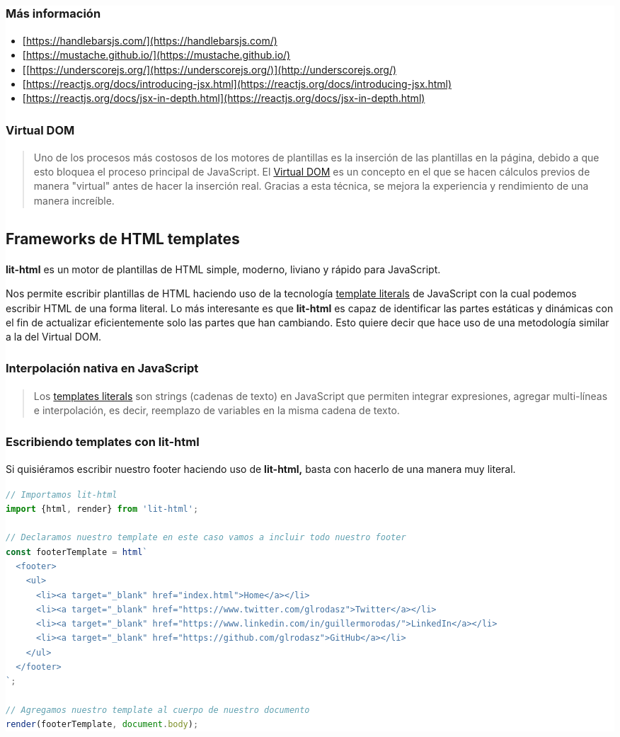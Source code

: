 ### Más información
- [https://handlebarsjs.com/](https://handlebarsjs.com/)
- [https://mustache.github.io/](https://mustache.github.io/)
- [[https://underscorejs.org/](https://underscorejs.org/)](http://underscorejs.org/)
- [https://reactjs.org/docs/introducing-jsx.html](https://reactjs.org/docs/introducing-jsx.html)
- [https://reactjs.org/docs/jsx-in-depth.html](https://reactjs.org/docs/jsx-in-depth.html)

### Virtual DOM
> Uno de los procesos más costosos de los motores de plantillas es la inserción de las plantillas en la página, debido a que esto bloquea el proceso principal de JavaScript. El [Virtual DOM](https://reactjs.org/docs/faq-internals.html) es un concepto en el que se hacen cálculos previos de manera "virtual" antes de hacer la inserción real. Gracias a esta técnica, se mejora la experiencia y rendimiento de una manera increíble.

## Frameworks de HTML templates
**lit-html** es un motor de plantillas de HTML simple, moderno, liviano y rápido para JavaScript.

Nos permite escribir plantillas de HTML haciendo uso de la tecnología [template literals](https://developer.mozilla.org/en-US/docs/Web/JavaScript/Reference/Template_literals) de JavaScript con la cual podemos escribir HTML de una forma literal. Lo más interesante es que **lit-html** es capaz de identificar las partes estáticas y dinámicas con el fin de actualizar eficientemente solo las partes que han cambiando. Esto quiere decir que hace uso de una metodología similar a la del Virtual DOM.

### Interpolación nativa en JavaScript
> Los [templates literals](https://developer.mozilla.org/en-US/docs/Web/JavaScript/Reference/Template_literals) son strings (cadenas de texto) en JavaScript que permiten integrar expresiones, agregar multi-líneas e interpolación, es decir, reemplazo de variables en la misma cadena de texto.

### Escribiendo templates con lit-html
Si quisiéramos escribir nuestro footer haciendo uso de **lit-html,** basta con hacerlo de una manera muy literal.

```javascript
// Importamos lit-html
import {html, render} from 'lit-html';

// Declaramos nuestro template en este caso vamos a incluir todo nuestro footer
const footerTemplate = html`
  <footer>
    <ul>
      <li><a target="_blank" href="index.html">Home</a></li>
      <li><a target="_blank" href="https://www.twitter.com/glrodasz">Twitter</a></li>
      <li><a target="_blank" href="https://www.linkedin.com/in/guillermorodas/">LinkedIn</a></li>
      <li><a target="_blank" href="https://github.com/glrodasz">GitHub</a></li>
    </ul>
  </footer>
`;

// Agregamos nuestro template al cuerpo de nuestro documento
render(footerTemplate, document.body);
```
